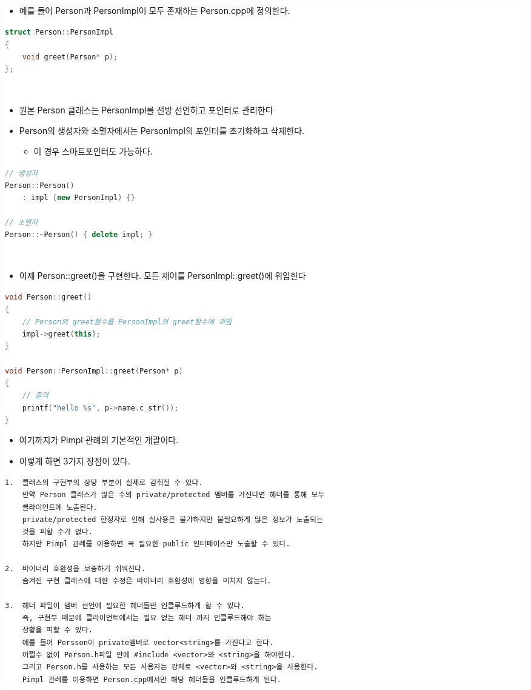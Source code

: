 * 예를 들어 Person과 PersonImpl이 모두 존재하는 Person.cpp에 정의한다.

```c++
struct Person::PersonImpl
{
    void greet(Person* p);
};
```

<br>

* 원본 Person 클래스는 PersonImpl를 전방 선언하고 포인터로 관리한다

* Person의 생성자와 소멸자에서는 PersonImpl의 포인터를 초기화하고 삭제한다.
  * 이 경우 스마트포인터도 가능하다.

```c++
// 생성자
Person::Person()
    : impl (new PersonImpl) {}

// 소멸자
Person::~Person() { delete impl; }
```

<br>

* 이제 Person::greet()을 구현한다. 모든 제어를 PersonImpl::greet()에 위임한다

```c++
void Person::greet()
{
    // Person의 greet함수를 PersonImpl의 greet함수에 위임
    impl->greet(this);
}

void Person::PersonImpl::greet(Person* p)
{
    // 출력
    printf("hello %s", p->name.c_str());
}
```

* 여기까지가 Pimpl 관례의 기본적인 개괄이다.

* 이렇게 하면 3가지 장점이 있다.

```
1.  클래스의 구현부의 상당 부분이 실제로 감춰질 수 있다.
    만약 Person 클래스가 많은 수의 private/protected 멤버를 가진다면 헤더를 통해 모두
    클라이언트에 노출된다.
    private/protected 한정자로 인해 실사용은 불가하지만 불필요하게 많은 정보가 노출되는
    것을 피할 수가 없다.
    하지만 Pimpl 관례를 이용하면 꼭 필요한 public 인터페이스만 노출할 수 있다.

2.  바이너리 호환성을 보증하기 쉬워진다.
    숨겨진 구현 클래스에 대한 수정은 바이너리 호환성에 영향을 미치지 않는다.

3.  헤더 파일이 멤버 선언에 필요한 헤더들만 인클루드하게 할 수 있다.
    즉, 구현부 때문에 클라이언트에서는 필요 없는 헤더 까지 인클루드해야 하는
    상황을 피할 수 있다.
    예를 들어 Persson이 private멤버로 vector<string>를 가진다고 한다.
    어쩔수 없이 Person.h파일 안에 #include <vector>와 <string>을 해야한다.
    그리고 Person.h를 사용하는 모든 사용자는 강제로 <vector>와 <string>을 사용한다.
    Pimpl 관례를 이용하면 Person.cpp에서만 해당 헤더들을 인클루드하게 된다.
```
